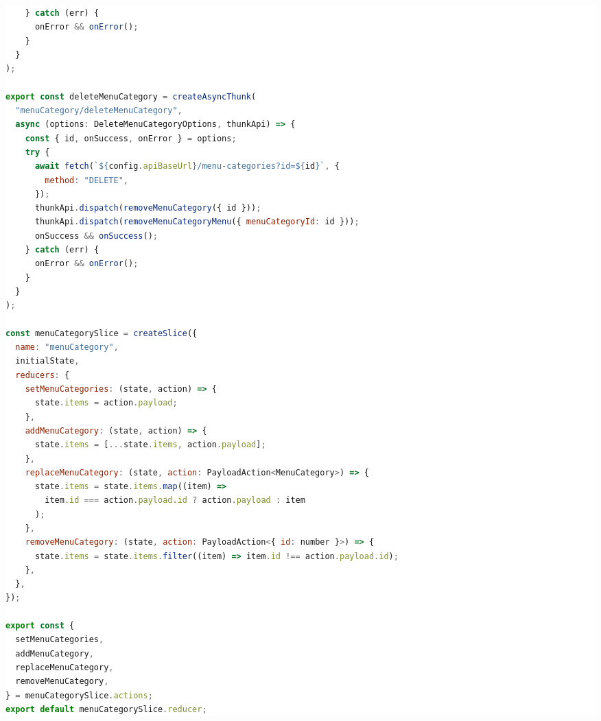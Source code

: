 ```js
    } catch (err) {
      onError && onError();
    }
  }
);

export const deleteMenuCategory = createAsyncThunk(
  "menuCategory/deleteMenuCategory",
  async (options: DeleteMenuCategoryOptions, thunkApi) => {
    const { id, onSuccess, onError } = options;
    try {
      await fetch(`${config.apiBaseUrl}/menu-categories?id=${id}`, {
        method: "DELETE",
      });
      thunkApi.dispatch(removeMenuCategory({ id }));
      thunkApi.dispatch(removeMenuCategoryMenu({ menuCategoryId: id }));
      onSuccess && onSuccess();
    } catch (err) {
      onError && onError();
    }
  }
);

const menuCategorySlice = createSlice({
  name: "menuCategory",
  initialState,
  reducers: {
    setMenuCategories: (state, action) => {
      state.items = action.payload;
    },
    addMenuCategory: (state, action) => {
      state.items = [...state.items, action.payload];
    },
    replaceMenuCategory: (state, action: PayloadAction<MenuCategory>) => {
      state.items = state.items.map((item) =>
        item.id === action.payload.id ? action.payload : item
      );
    },
    removeMenuCategory: (state, action: PayloadAction<{ id: number }>) => {
      state.items = state.items.filter((item) => item.id !== action.payload.id);
    },
  },
});

export const {
  setMenuCategories,
  addMenuCategory,
  replaceMenuCategory,
  removeMenuCategory,
} = menuCategorySlice.actions;
export default menuCategorySlice.reducer;
```
